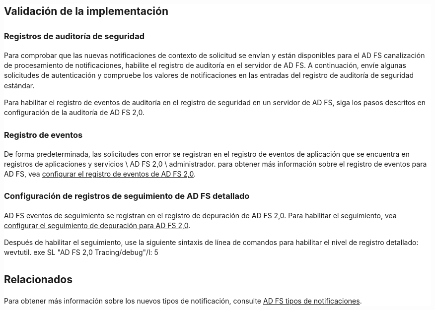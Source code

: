 ## <a name="validating-the-deployment"></a>Validación de la implementación

### <a name="security-audit-logs"></a>Registros de auditoría de seguridad

Para comprobar que las nuevas notificaciones de contexto de solicitud se envían y están disponibles para el AD FS canalización de procesamiento de notificaciones, habilite el registro de auditoría en el servidor de AD FS. A continuación, envíe algunas solicitudes de autenticación y compruebe los valores de notificaciones en las entradas del registro de auditoría de seguridad estándar. 

Para habilitar el registro de eventos de auditoría en el registro de seguridad en un servidor de AD FS, siga los pasos descritos en configuración de la auditoría de AD FS 2,0.

### <a name="event-logging"></a>Registro de eventos

De forma predeterminada, las solicitudes con error se registran en el registro de eventos de aplicación que se encuentra en registros de aplicaciones y servicios \ AD FS 2,0 \ administrador. para obtener más información sobre el registro de eventos para AD FS, vea [configurar el registro de eventos de AD FS 2,0](https://technet.microsoft.com/library/adfs2-troubleshooting-configuring-computers.aspx).

### <a name="configuring-verbose-ad-fs-tracing-logs"></a>Configuración de registros de seguimiento de AD FS detallado

AD FS eventos de seguimiento se registran en el registro de depuración de AD FS 2,0. Para habilitar el seguimiento, vea [configurar el seguimiento de depuración para AD FS 2,0](https://technet.microsoft.com/library/adfs2-troubleshooting-configuring-computers.aspx).

Después de habilitar el seguimiento, use la siguiente sintaxis de línea de comandos para habilitar el nivel de registro detallado: wevtutil. exe SL "AD FS 2,0 Tracing/debug"/l: 5  

## <a name="related"></a>Relacionados
Para obtener más información sobre los nuevos tipos de notificación, consulte [AD FS tipos de notificaciones](AD-FS-Claims-Types.md).

